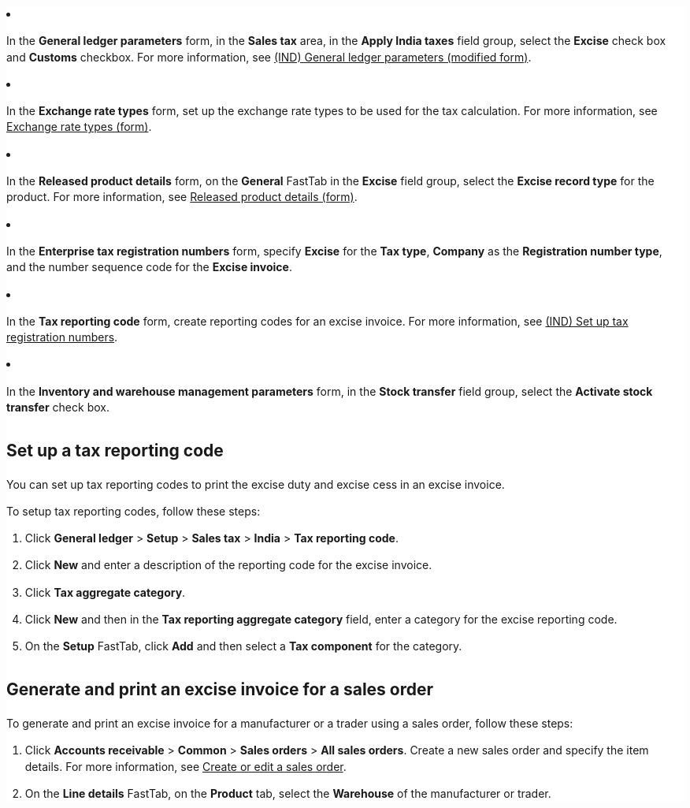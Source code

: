 <li><p>In the <strong>General ledger parameters</strong> form, in the <strong>Sales tax</strong> area, in the <strong>Apply India taxes</strong> field group, select the <strong>Excise</strong> check box and <strong>Customs</strong> checkbox. For more information, see <a href="https://technet.microsoft.com/library/jj677901(v=ax.60)">(IND) General ledger parameters (modified form)</a>.</p></li>
<li><p>In the <strong>Exchange rate types</strong> form, set up the exchange rate types to be used for the tax calculation. For more information, see <a href="https://technet.microsoft.com/library/hh242857(v=ax.60)">Exchange rate types (form)</a>.</p></li>
<li><p>In the <strong>Released product details</strong> form, on the <strong>General</strong> FastTab in the <strong>Excise</strong> field group, select the <strong>Excise record type</strong> for the product. For more information, see <a href="https://technet.microsoft.com/library/aa615563(v=ax.60)">Released product details (form)</a>.</p></li>
<li><p>In the <strong>Enterprise tax registration numbers</strong> form, specify <strong>Excise</strong> for the <strong>Tax type</strong>, <strong>Company</strong> as the <strong>Registration number type</strong>, and the number sequence code for the <strong>Excise invoice</strong>.</p></li>
<li><p>In the <strong>Tax reporting code</strong> form, create reporting codes for an excise invoice. For more information, see <a href="ind-set-up-tax-registration-numbers.md">(IND) Set up tax registration numbers</a>.</p></li>
<li><p>In the <strong>Inventory and warehouse management parameters</strong> form, in the <strong>Stock transfer</strong> field group, select the <strong>Activate stock transfer</strong> check box.</p></li>
</ol></td>
</tr>
</tbody>
</table>


## Set up a tax reporting code

You can set up tax reporting codes to print the excise duty and excise cess in an excise invoice.

To setup tax reporting codes, follow these steps:

1.  Click **General ledger** \> **Setup** \> **Sales tax** \> **India** \> **Tax reporting code**.

2.  Click **New** and enter a description of the reporting code for the excise invoice.

3.  Click **Tax aggregate category**.

4.  Click **New** and then in the **Tax reporting aggregate category** field, enter a category for the excise reporting code.

5.  On the **Setup** FastTab, click **Add** and then select a **Tax component** for the category.

## Generate and print an excise invoice for a sales order

To generate and print an excise invoice for a manufacturer or a trader using a sales order, follow these steps:

1.  Click **Accounts receivable** \> **Common** \> **Sales orders** \> **All sales orders**. Create a new sales order and specify the item details. For more information, see [Create or edit a sales order](create-or-edit-a-sales-order.md).

2.  On the **Line details** FastTab, on the **Product** tab, select the **Warehouse** of the manufacturer or trader.

